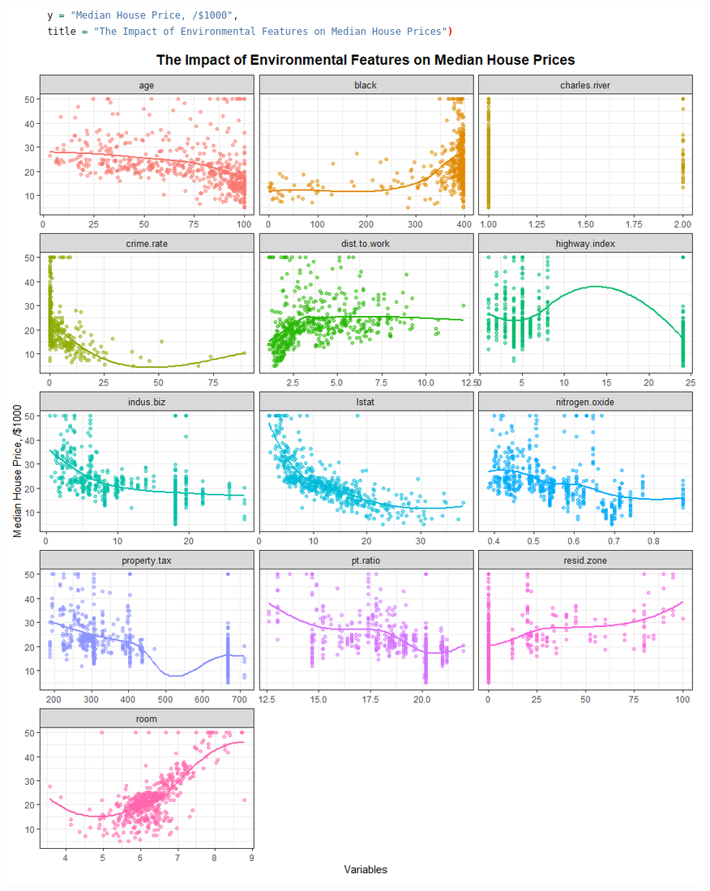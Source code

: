 ``` r
       y = "Median House Price, /$1000",
       title = "The Impact of Environmental Features on Median House Prices")
```

![](boston_files/figure-gfm/unnamed-chunk-18-1.png)

